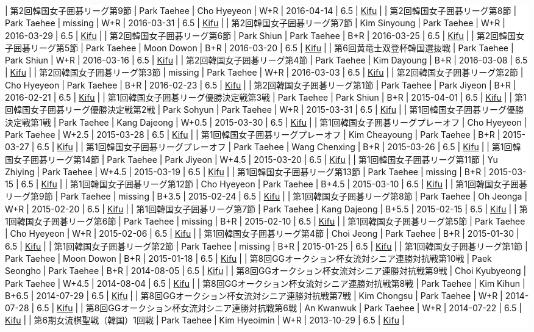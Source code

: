 | 第2回韓国女子囲碁リーグ第9節 | Park Taehee | Cho Hyeyeon | W+R | 2016-04-14 | 6.5 | [Kifu](https://kifudepot.net/kifucontents.php?id=2WJ4HIG8bYXVGMK1u%2Bjt2g%3D%3D) | 
| 第2回韓国女子囲碁リーグ第8節 | Park Taehee | missing | W+R | 2016-03-31 | 6.5 | [Kifu](https://kifudepot.net/kifucontents.php?id=6CW4YzgKpR%2B2zpPt%2Fg4jFw%3D%3D) | 
| 第2回韓国女子囲碁リーグ第7節 | Kim Sinyoung | Park Taehee | W+R | 2016-03-29 | 6.5 | [Kifu](https://kifudepot.net/kifucontents.php?id=8NToVLNKiX3Sb8qxvA5pMQ%3D%3D) | 
| 第2回韓国女子囲碁リーグ第6節 | Park Shiun | Park Taehee | B+R | 2016-03-25 | 6.5 | [Kifu](https://kifudepot.net/kifucontents.php?id=g0CiQ6bhvGw4ZSVYkqJ8iA%3D%3D) | 
| 第2回韓国女子囲碁リーグ第5節 | Park Taehee | Moon Dowon | B+R | 2016-03-20 | 6.5 | [Kifu](https://kifudepot.net/kifucontents.php?id=Zj%2B%2BJANAufbOaPL8G5GX0Q%3D%3D) | 
| 第6回黄竜士双登杯韓国選抜戦 | Park Taehee | Park Shiun | W+R | 2016-03-16 | 6.5 | [Kifu](https://kifudepot.net/kifucontents.php?id=ppWgW07J7EpIUv%2F4kZVCZw%3D%3D) | 
| 第2回韓国女子囲碁リーグ第4節 | Park Taehee | Kim Dayoung | B+R | 2016-03-08 | 6.5 | [Kifu](https://kifudepot.net/kifucontents.php?id=dtN2zNthSDz3U1l9AlLVRA%3D%3D) | 
| 第2回韓国女子囲碁リーグ第3節 | missing | Park Taehee | W+R | 2016-03-03 | 6.5 | [Kifu](https://kifudepot.net/kifucontents.php?id=pe8fcU1tu3szLafz4P9MqA%3D%3D) | 
| 第2回韓国女子囲碁リーグ第2節 | Cho Hyeyeon | Park Taehee | B+R | 2016-02-23 | 6.5 | [Kifu](https://kifudepot.net/kifucontents.php?id=4tHT7IGNdmayD6w%2BFQpeOA%3D%3D) | 
| 第2回韓国女子囲碁リーグ第1節 | Park Taehee | Park Jiyeon | B+R | 2016-02-21 | 6.5 | [Kifu](https://kifudepot.net/kifucontents.php?id=aBz%2Bmg92d5y5wlc2LYO%2FTA%3D%3D) | 
| 第1回韓国女子囲碁リーグ優勝決定戦第3戦 | Park Taehee | Park Shiun | B+R | 2015-04-01 | 6.5 | [Kifu](https://kifudepot.net/kifucontents.php?id=84K8cZwuQHdk%2F4cnov7Q%2BA%3D%3D) | 
| 第1回韓国女子囲碁リーグ優勝決定戦第2戦 | Park Sohyun | Park Taehee | W+R | 2015-03-31 | 6.5 | [Kifu](https://kifudepot.net/kifucontents.php?id=d77sJaOpqfjZnm6X5bcnIw%3D%3D) | 
| 第1回韓国女子囲碁リーグ優勝決定戦第1戦 | Park Taehee | Kang Dajeong | W+0.5 | 2015-03-30 | 6.5 | [Kifu](https://kifudepot.net/kifucontents.php?id=Fe6yvKd7APnN5E2oKVITlA%3D%3D) | 
| 第1回韓国女子囲碁リーグプレーオフ | Cho Hyeyeon | Park Taehee | W+2.5 | 2015-03-28 | 6.5 | [Kifu](https://kifudepot.net/kifucontents.php?id=Wa2XtF3i82SlrDIznQCdzQ%3D%3D) | 
| 第1回韓国女子囲碁リーグプレーオフ | Kim Cheayoung | Park Taehee | B+R | 2015-03-27 | 6.5 | [Kifu](https://kifudepot.net/kifucontents.php?id=VWVV3qBpp8j8Vu%2BhP8K5Sw%3D%3D) | 
| 第1回韓国女子囲碁リーグプレーオフ | Park Taehee | Wang Chenxing | B+R | 2015-03-26 | 6.5 | [Kifu](https://kifudepot.net/kifucontents.php?id=oQjEKv6i2YzknDwy0X%2Bjpw%3D%3D) | 
| 第1回韓国女子囲碁リーグ第14節 | Park Taehee | Park Jiyeon | W+4.5 | 2015-03-20 | 6.5 | [Kifu](https://kifudepot.net/kifucontents.php?id=%2FekG1lCJZUlnR0iemWMq%2BQ%3D%3D) | 
| 第1回韓国女子囲碁リーグ第11節 | Yu Zhiying | Park Taehee | W+4.5 | 2015-03-19 | 6.5 | [Kifu](https://kifudepot.net/kifucontents.php?id=AjTxoaLWDIeoX04%2BmlKRzw%3D%3D) | 
| 第1回韓国女子囲碁リーグ第13節 | Park Taehee | missing | B+R | 2015-03-15 | 6.5 | [Kifu](https://kifudepot.net/kifucontents.php?id=KJk2uVVdAmdZZcb8RDErxQ%3D%3D) | 
| 第1回韓国女子囲碁リーグ第12節 | Cho Hyeyeon | Park Taehee | B+4.5 | 2015-03-10 | 6.5 | [Kifu](https://kifudepot.net/kifucontents.php?id=CRaNXBNT82%2FqM%2FPfqvCCBQ%3D%3D) | 
| 第1回韓国女子囲碁リーグ第9節 | Park Taehee | missing | B+3.5 | 2015-02-24 | 6.5 | [Kifu](https://kifudepot.net/kifucontents.php?id=tEAZjGTuWWCRBHtCaBQhBQ%3D%3D) | 
| 第1回韓国女子囲碁リーグ第8節 | Park Taehee | Oh Jeonga | W+R | 2015-02-20 | 6.5 | [Kifu](https://kifudepot.net/kifucontents.php?id=HDjJcCEWT8Hp%2B%2FSmuix%2F4Q%3D%3D) | 
| 第1回韓国女子囲碁リーグ第7節 | Park Taehee | Kang Dajeong | B+5.5 | 2015-02-15 | 6.5 | [Kifu](https://kifudepot.net/kifucontents.php?id=lfqwnlovx%2BG2zEg8mbG4%2FA%3D%3D) | 
| 第1回韓国女子囲碁リーグ第6節 | Park Taehee | missing | B+R | 2015-02-10 | 6.5 | [Kifu](https://kifudepot.net/kifucontents.php?id=3uE4H574jKA0%2BEkwPnl7Tw%3D%3D) | 
| 第1回韓国女子囲碁リーグ第5節 | Park Taehee | Cho Hyeyeon | W+R | 2015-02-06 | 6.5 | [Kifu](https://kifudepot.net/kifucontents.php?id=YZwhgaxbS7XBqByZRSk%2BDQ%3D%3D) | 
| 第1回韓国女子囲碁リーグ第4節 | Choi Jeong | Park Taehee | B+R | 2015-01-30 | 6.5 | [Kifu](https://kifudepot.net/kifucontents.php?id=oGFCN7smNOosW%2Ffu2JSOHw%3D%3D) | 
| 第1回韓国女子囲碁リーグ第2節 | Park Taehee | missing | B+R | 2015-01-25 | 6.5 | [Kifu](https://kifudepot.net/kifucontents.php?id=DNsdwYnriGHwzoukDlQbkA%3D%3D) | 
| 第1回韓国女子囲碁リーグ第1節 | Park Taehee | Moon Dowon | B+R | 2015-01-18 | 6.5 | [Kifu](https://kifudepot.net/kifucontents.php?id=OIQMZKzq4zWqVSTvTzbSXw%3D%3D) | 
| 第8回GGオークション杯女流対シニア連勝対抗戦第10戦 | Paek Seongho | Park Taehee | B+R | 2014-08-05 | 6.5 | [Kifu](https://kifudepot.net/kifucontents.php?id=%2BaE4SLG57oOlGlsirz6glQ%3D%3D) | 
| 第8回GGオークション杯女流対シニア連勝対抗戦第9戦 | Choi Kyubyeong | Park Taehee | W+4.5 | 2014-08-04 | 6.5 | [Kifu](https://kifudepot.net/kifucontents.php?id=qb1AHeUqXdpArbqRIPzR%2Bg%3D%3D) | 
| 第8回GGオークション杯女流対シニア連勝対抗戦第8戦 | Park Taehee | Kim Kihun | B+6.5 | 2014-07-29 | 6.5 | [Kifu](https://kifudepot.net/kifucontents.php?id=GXcJ3FiSzBg9rxnt%2Fpt6mQ%3D%3D) | 
| 第8回GGオークション杯女流対シニア連勝対抗戦第7戦 | Kim Chongsu | Park Taehee | W+R | 2014-07-28 | 6.5 | [Kifu](https://kifudepot.net/kifucontents.php?id=rL7KYy3jzKqnHY67Gdn6TQ%3D%3D) | 
| 第8回GGオークション杯女流対シニア連勝対抗戦第6戦 | An Kwanwuk | Park Taehee | W+R | 2014-07-22 | 6.5 | [Kifu](https://kifudepot.net/kifucontents.php?id=1WVrhpEJcr82BL6Xurh16w%3D%3D) | 
| 第6期女流棋聖戦（韓国）1回戦 | Park Taehee | Kim Hyeoimin | W+R | 2013-10-29 | 6.5 | [Kifu](https://kifudepot.net/kifucontents.php?id=53rlhOg9zU%2FkTJwB126hWQ%3D%3D) |





